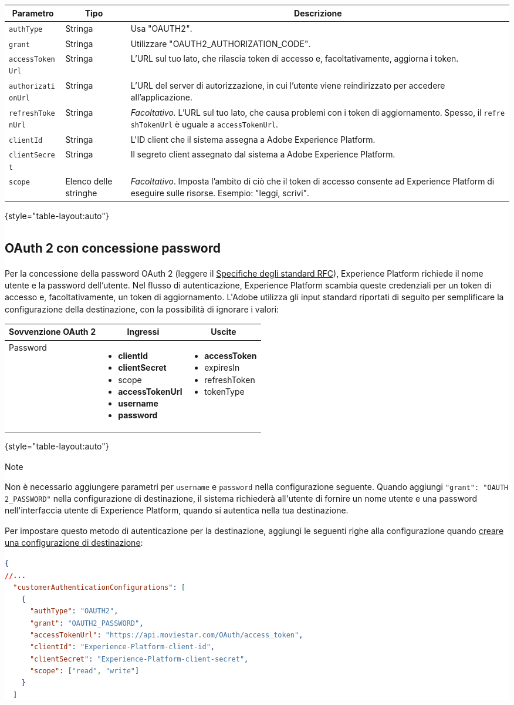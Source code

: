| Parametro | Tipo | Descrizione |
|---------|----------|------|
| `authType` | Stringa | Usa &quot;OAUTH2&quot;. |
| `grant` | Stringa | Utilizzare &quot;OAUTH2_AUTHORIZATION_CODE&quot;. |
| `accessTokenUrl` | Stringa | L’URL sul tuo lato, che rilascia token di accesso e, facoltativamente, aggiorna i token. |
| `authorizationUrl` | Stringa | L’URL del server di autorizzazione, in cui l’utente viene reindirizzato per accedere all’applicazione. |
| `refreshTokenUrl` | Stringa | *Facoltativo.* L’URL sul tuo lato, che causa problemi con i token di aggiornamento. Spesso, il `refreshTokenUrl` è uguale a `accessTokenUrl`. |
| `clientId` | Stringa | L&#39;ID client che il sistema assegna a Adobe Experience Platform. |
| `clientSecret` | Stringa | Il segreto client assegnato dal sistema a Adobe Experience Platform. |
| `scope` | Elenco delle stringhe | *Facoltativo*. Imposta l’ambito di ciò che il token di accesso consente ad Experience Platform di eseguire sulle risorse. Esempio: &quot;leggi, scrivi&quot;. |

{style="table-layout:auto"}

## OAuth 2 con concessione password

Per la concessione della password OAuth 2 (leggere il [Specifiche degli standard RFC](https://tools.ietf.org/html/rfc6749#section-4.3)), Experience Platform richiede il nome utente e la password dell’utente. Nel flusso di autenticazione, Experience Platform scambia queste credenziali per un token di accesso e, facoltativamente, un token di aggiornamento.
L&#39;Adobe utilizza gli input standard riportati di seguito per semplificare la configurazione della destinazione, con la possibilità di ignorare i valori:

| Sovvenzione OAuth 2 | Ingressi | Uscite |
|---------|----------|---------|
| Password | <ul><li><b>clientId</b></li><li><b>clientSecret</b></li><li>scope</li><li><b>accessTokenUrl</b></li><li><b>username</b></li><li><b>password</b></li></ul> | <ul><li><b>accessToken</b></li><li>expiresIn</li><li>refreshToken</li><li>tokenType</li></ul> |

{style="table-layout:auto"}

>[!NOTE]
>
> Non è necessario aggiungere parametri per `username` e `password` nella configurazione seguente. Quando aggiungi `"grant": "OAUTH2_PASSWORD"` nella configurazione di destinazione, il sistema richiederà all&#39;utente di fornire un nome utente e una password nell&#39;interfaccia utente di Experience Platform, quando si autentica nella tua destinazione.

Per impostare questo metodo di autenticazione per la destinazione, aggiungi le seguenti righe alla configurazione quando [creare una configurazione di destinazione](../../authoring-api/destination-configuration/create-destination-configuration.md):

```json
{
//...
  "customerAuthenticationConfigurations": [
    {
      "authType": "OAUTH2",
      "grant": "OAUTH2_PASSWORD",
      "accessTokenUrl": "https://api.moviestar.com/OAuth/access_token",
      "clientId": "Experience-Platform-client-id",
      "clientSecret": "Experience-Platform-client-secret",
      "scope": ["read", "write"]
    }
  ]
```
